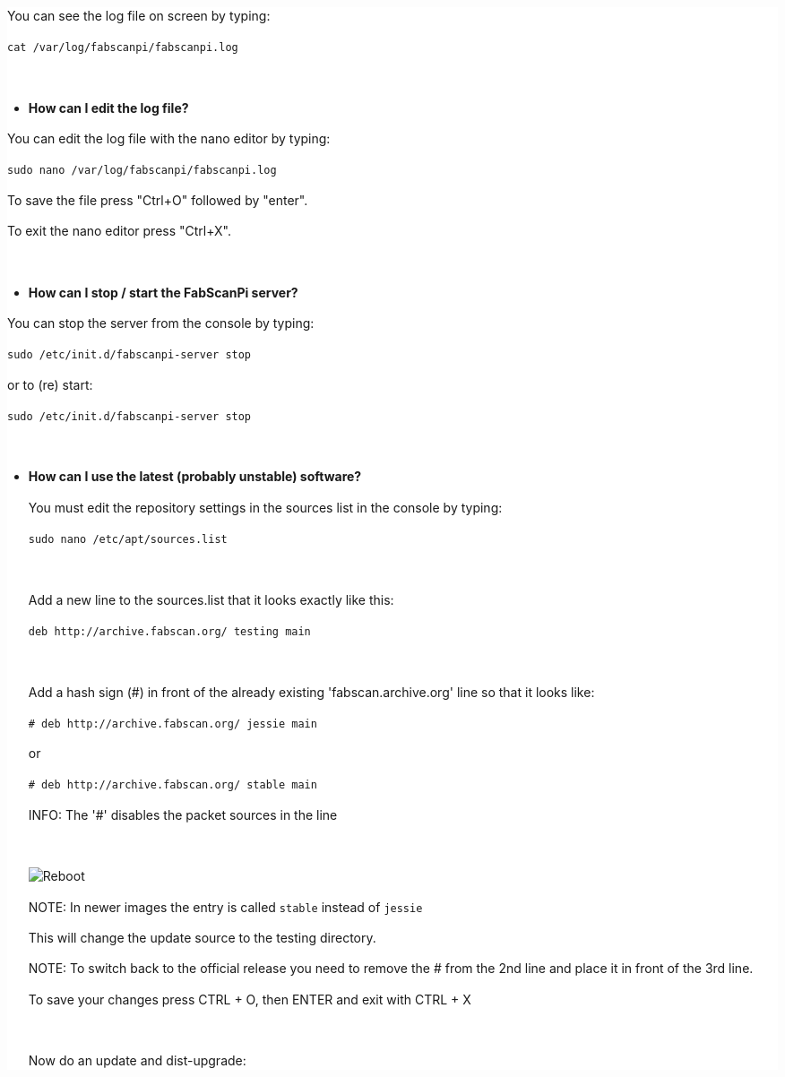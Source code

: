   You can see the log file on screen by typing:

    cat /var/log/fabscanpi/fabscanpi.log

  ​


-  **How can I edit the log file?**

  You can edit the log file with the nano editor by typing:

    sudo nano /var/log/fabscanpi/fabscanpi.log

  To save the file press "Ctrl+O" followed by "enter".

  To exit the nano editor press "Ctrl+X".

  ​

-  **How can I stop / start the FabScanPi server?**

  You can stop the server from the console by typing:

    sudo /etc/init.d/fabscanpi-server stop

  or to (re) start:

    sudo /etc/init.d/fabscanpi-server stop  

  ​


- **How can I use the latest (probably unstable) software?**

  You must edit the repository settings in the sources list in the console by typing:

     ```sudo nano /etc/apt/sources.list```

  ​

  Add a new line to the sources.list that it looks exactly like this:

  ```deb http://archive.fabscan.org/ testing main```

  ​

  Add a hash sign (#) in front of the already existing 'fabscan.archive.org' line so that it looks like:

  ```# deb http://archive.fabscan.org/ jessie main``` 

  or

  ```# deb http://archive.fabscan.org/ stable main```

  INFO: The '#' disables the packet sources in the line

  ​

  ![Reboot](../images/SourcesList.jpg)

  NOTE: In newer images the entry is called ```stable``` instead of ```jessie```

  This will change the update source to the testing directory. 

  NOTE: To switch back to the official release you need to remove the # from the 2nd line and place it in front of the 3rd line.

  To save your changes press CTRL + O, then ENTER and exit with CTRL + X

  ​

  Now do an update and dist-upgrade:

  ```